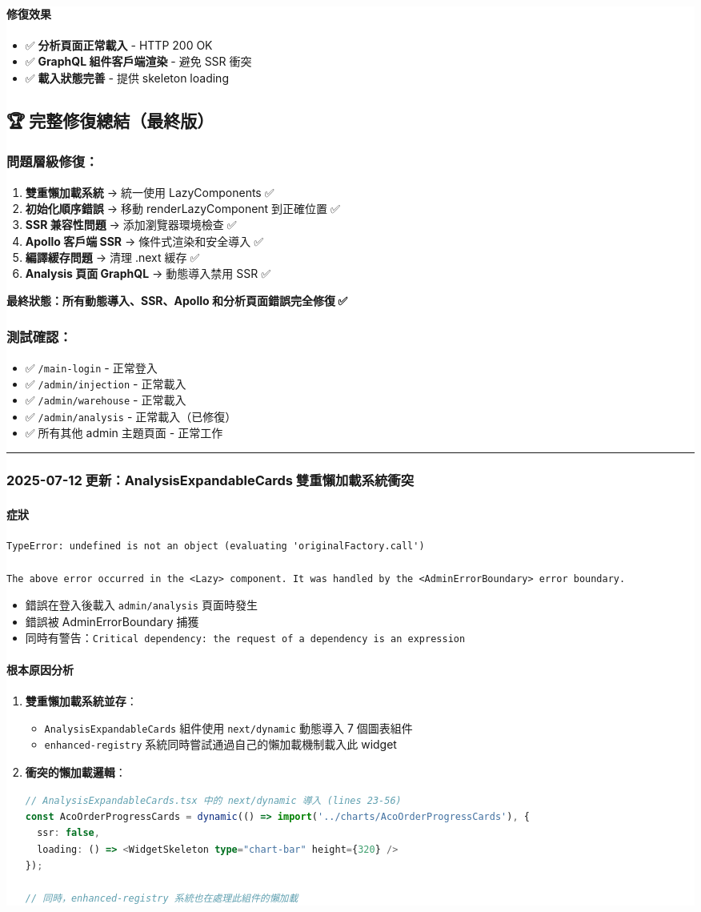 #### 修復效果
- ✅ **分析頁面正常載入** - HTTP 200 OK
- ✅ **GraphQL 組件客戶端渲染** - 避免 SSR 衝突
- ✅ **載入狀態完善** - 提供 skeleton loading

## 🏆 完整修復總結（最終版）

### 問題層級修復：
1. **雙重懶加載系統** → 統一使用 LazyComponents ✅
2. **初始化順序錯誤** → 移動 renderLazyComponent 到正確位置 ✅
3. **SSR 兼容性問題** → 添加瀏覽器環境檢查 ✅
4. **Apollo 客戶端 SSR** → 條件式渲染和安全導入 ✅
5. **編譯緩存問題** → 清理 .next 緩存 ✅
6. **Analysis 頁面 GraphQL** → 動態導入禁用 SSR ✅

**最終狀態：所有動態導入、SSR、Apollo 和分析頁面錯誤完全修復 ✅**

### 測試確認：
- ✅ `/main-login` - 正常登入
- ✅ `/admin/injection` - 正常載入
- ✅ `/admin/warehouse` - 正常載入  
- ✅ `/admin/analysis` - 正常載入（已修復）
- ✅ 所有其他 admin 主題頁面 - 正常工作

---

### 2025-07-12 更新：AnalysisExpandableCards 雙重懶加載系統衝突

#### 症狀
```
TypeError: undefined is not an object (evaluating 'originalFactory.call')

The above error occurred in the <Lazy> component. It was handled by the <AdminErrorBoundary> error boundary.
```
- 錯誤在登入後載入 `admin/analysis` 頁面時發生
- 錯誤被 AdminErrorBoundary 捕獲
- 同時有警告：`Critical dependency: the request of a dependency is an expression`

#### 根本原因分析
1. **雙重懶加載系統並存**：
   - `AnalysisExpandableCards` 組件使用 `next/dynamic` 動態導入 7 個圖表組件
   - `enhanced-registry` 系統同時嘗試通過自己的懶加載機制載入此 widget
   
2. **衝突的懶加載邏輯**：
   ```typescript
   // AnalysisExpandableCards.tsx 中的 next/dynamic 導入 (lines 23-56)
   const AcoOrderProgressCards = dynamic(() => import('../charts/AcoOrderProgressCards'), {
     ssr: false,
     loading: () => <WidgetSkeleton type="chart-bar" height={320} />
   });
   
   // 同時，enhanced-registry 系統也在處理此組件的懶加載
   ```

